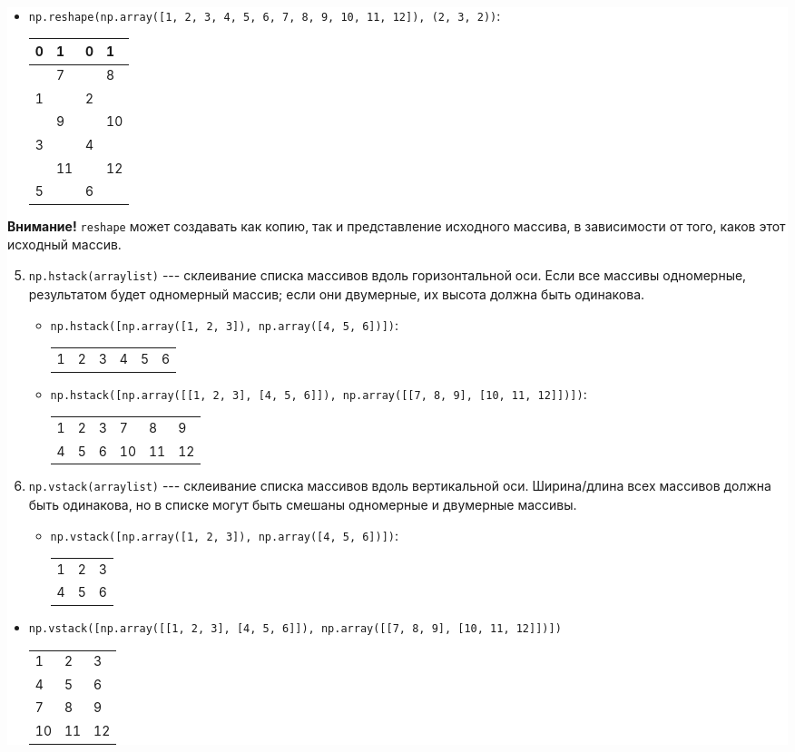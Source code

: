    - `np.reshape(np.array([1, 2, 3, 4, 5, 6, 7, 8, 9, 10, 11, 12]), (2, 3, 2))`:

     | 0 | 1  | 0 | 1  |
     |---|----|---|----|
     |   | 7  |   | 8  |
     | 1 |    | 2 |    |
     |   | 9  |   | 10 |
     | 3 |    | 4 |    |
     |   | 11 |   | 12 |
     | 5 |    | 6 |    |

  **Внимание!** `reshape` может создавать как копию, так и представление исходного массива,
  в зависимости от того, каков этот исходный массив.


5. `np.hstack(arraylist)` --- склеивание списка массивов вдоль горизонтальной оси.
   Если все массивы одномерные, результатом будет одномерный массив; если они двумерные,
   их высота должна быть одинакова.

   - `np.hstack([np.array([1, 2, 3]), np.array([4, 5, 6])])`:

     |   |   |   |   |   |   |
     |---|---|---|---|---|---|
     | 1 | 2 | 3 | 4 | 5 | 6 |

   - `np.hstack([np.array([[1, 2, 3], [4, 5, 6]]), np.array([[7, 8, 9], [10, 11, 12]])])`:

     |   |   |   |    |    |    |
     |---|---|---|----|----|----|
     | 1 | 2 | 3 | 7  | 8  | 9  |
     | 4 | 5 | 6 | 10 | 11 | 12 |


6. `np.vstack(arraylist)` --- склеивание списка массивов вдоль вертикальной оси.
    Ширина/длина всех массивов должна быть одинакова, но в списке могут быть смешаны одномерные
    и двумерные массивы.

   - `np.vstack([np.array([1, 2, 3]), np.array([4, 5, 6])])`:

     |   |   |   |
     |---|---|---|
     | 1 | 2 | 3 |
     | 4 | 5 | 6 |

  - `np.vstack([np.array([[1, 2, 3], [4, 5, 6]]), np.array([[7, 8, 9], [10, 11, 12]])])`

     |    |    |    |
     |----|----|----|
     | 1  | 2  | 3  |
     | 4  | 5  | 6  |
     | 7  | 8  | 9  |
     | 10 | 11 | 12 |
